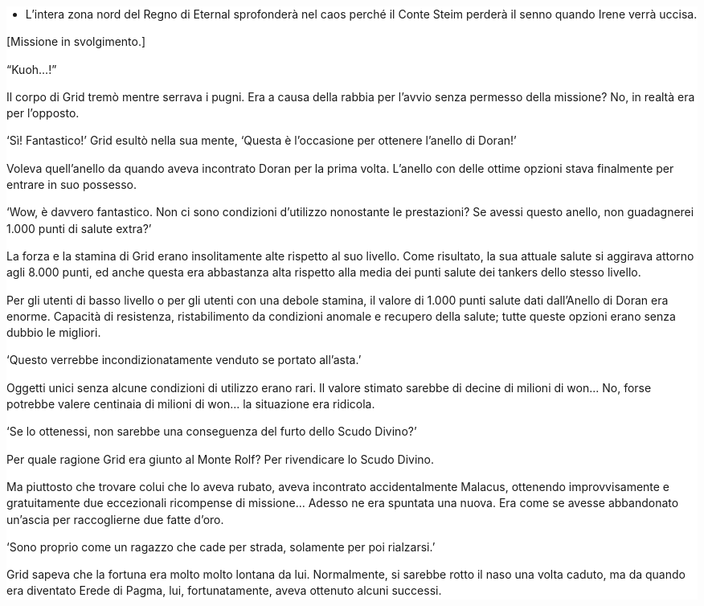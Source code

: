 
* L’intera zona nord del Regno di Eternal sprofonderà nel caos perché il Conte Steim perderà il senno quando Irene verrà uccisa.






[Missione in svolgimento.]






“Kuoh...!”


Il corpo di Grid tremò mentre serrava i pugni. Era a causa della rabbia per l’avvio senza permesso della missione? No, in realtà era per l’opposto.


‘Sì! Fantastico!’ Grid esultò nella sua mente, ‘Questa è l’occasione per ottenere l’anello di Doran!’


Voleva quell’anello da quando aveva incontrato Doran per la prima volta. L’anello con delle ottime opzioni stava finalmente per entrare in suo possesso.


‘Wow, è davvero fantastico. Non ci sono condizioni d’utilizzo nonostante le prestazioni? Se avessi questo anello, non guadagnerei 1.000 punti di salute extra?’


La forza e la stamina di Grid erano insolitamente alte rispetto al suo livello. Come risultato, la sua attuale salute si aggirava attorno agli 8.000 punti, ed anche questa era abbastanza alta rispetto alla media dei punti salute dei tankers dello stesso livello.


Per gli utenti di basso livello o per gli utenti con una debole stamina, il valore di 1.000 punti salute dati dall’Anello di Doran era enorme. Capacità di resistenza, ristabilimento da condizioni anomale e recupero della salute; tutte queste opzioni erano senza dubbio le migliori.


‘Questo verrebbe incondizionatamente venduto se portato all’asta.’


Oggetti unici senza alcune condizioni di utilizzo erano rari. Il valore stimato sarebbe di decine di milioni di won... No, forse potrebbe valere centinaia di milioni di won... la situazione era ridicola.


‘Se lo ottenessi, non sarebbe una conseguenza del furto dello Scudo Divino?’


Per quale ragione Grid era giunto al Monte Rolf? Per rivendicare lo Scudo Divino.


Ma piuttosto che trovare colui che lo aveva rubato, aveva incontrato accidentalmente Malacus, ottenendo improvvisamente e gratuitamente due eccezionali ricompense di missione... Adesso ne era spuntata una nuova. Era come se avesse abbandonato un’ascia per raccoglierne due fatte d’oro.


‘Sono proprio come un ragazzo che cade per strada, solamente per poi rialzarsi.’


Grid sapeva che la fortuna era molto molto lontana da lui. Normalmente, si sarebbe rotto il naso una volta caduto, ma da quando era diventato Erede di Pagma, lui, fortunatamente, aveva ottenuto alcuni successi.
